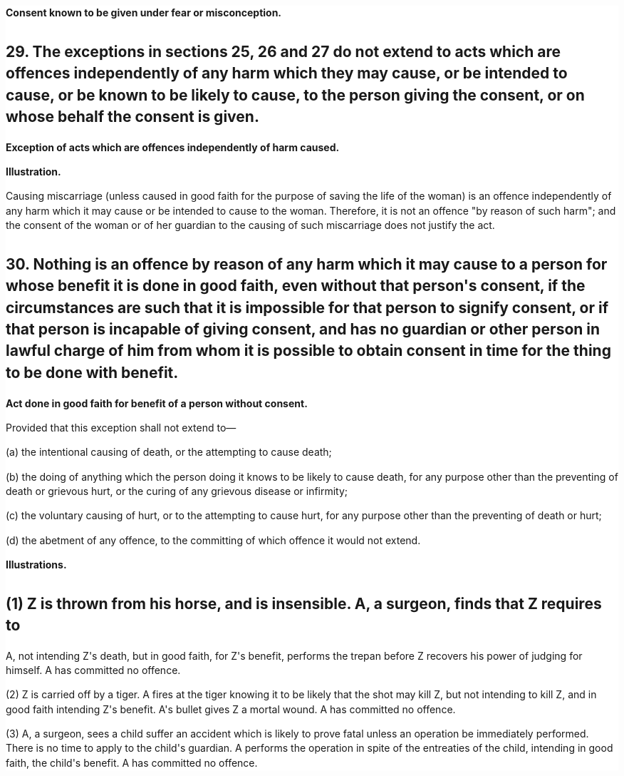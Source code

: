 **Consent known to be given under fear or misconception.**

## 29. The exceptions in sections 25, 26 and 27 do not extend to acts which are offences independently of any harm which they may cause, or be intended to cause, or be known to be likely to cause, to the person giving the consent, or on whose behalf the consent is given.

**Exception of acts which are offences independently of harm caused.**

**Illustration.**

Causing miscarriage (unless caused in good faith for the purpose of saving the life of the woman) is an offence independently of any harm which it may cause or be intended to cause to the woman. Therefore, it is not an offence "by reason of such harm"; and the consent of the woman or of her guardian to the causing of such miscarriage does not justify the act.

## 30. Nothing is an offence by reason of any harm which it may cause to a person for whose benefit it is done in good faith, even without that person's consent, if the circumstances are such that it is impossible for that person to signify consent, or if that person is incapable of giving consent, and has no guardian or other person in lawful charge of him from whom it is possible to obtain consent in time for the thing to be done with benefit.

**Act done in good faith for benefit of a person without consent.**

Provided that this exception shall not extend to—

(a) the intentional causing of death, or the attempting to cause death;

(b) the doing of anything which the person doing it knows to be likely to cause death, for any purpose other than the preventing of death or grievous hurt, or the curing of any grievous disease or infirmity;

(c) the voluntary causing of hurt, or to the attempting to cause hurt, for any purpose other than the preventing of death or hurt;

(d) the abetment of any offence, to the committing of which offence it would not extend.

**Illustrations.**

(1) Z is thrown from his horse, and is insensible. A, a surgeon, finds that Z requires to
---

A, not intending Z's death, but in good faith, for Z's benefit, performs the trepan before Z recovers his power of judging for himself. A has committed no offence.

(2) Z is carried off by a tiger. A fires at the tiger knowing it to be likely that the shot may kill Z, but not intending to kill Z, and in good faith intending Z's benefit. A's bullet gives Z a mortal wound. A has committed no offence.

(3) A, a surgeon, sees a child suffer an accident which is likely to prove fatal unless an operation be immediately performed. There is no time to apply to the child's guardian. A performs the operation in spite of the entreaties of the child, intending in good faith, the child's benefit. A has committed no offence.

